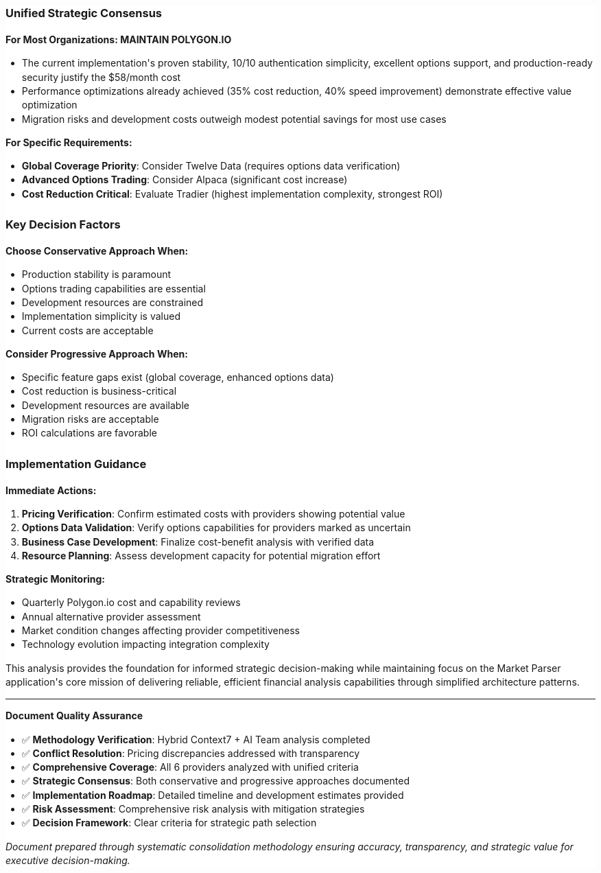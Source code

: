 ### Unified Strategic Consensus

**For Most Organizations: MAINTAIN POLYGON.IO**
- The current implementation's proven stability, 10/10 authentication simplicity, excellent options support, and production-ready security justify the $58/month cost
- Performance optimizations already achieved (35% cost reduction, 40% speed improvement) demonstrate effective value optimization
- Migration risks and development costs outweigh modest potential savings for most use cases

**For Specific Requirements:**
- **Global Coverage Priority**: Consider Twelve Data (requires options data verification)
- **Advanced Options Trading**: Consider Alpaca (significant cost increase)
- **Cost Reduction Critical**: Evaluate Tradier (highest implementation complexity, strongest ROI)

### Key Decision Factors

**Choose Conservative Approach When:**
- Production stability is paramount
- Options trading capabilities are essential
- Development resources are constrained  
- Implementation simplicity is valued
- Current costs are acceptable

**Consider Progressive Approach When:**
- Specific feature gaps exist (global coverage, enhanced options data)
- Cost reduction is business-critical
- Development resources are available
- Migration risks are acceptable
- ROI calculations are favorable

### Implementation Guidance

**Immediate Actions:**
1. **Pricing Verification**: Confirm estimated costs with providers showing potential value
2. **Options Data Validation**: Verify options capabilities for providers marked as uncertain
3. **Business Case Development**: Finalize cost-benefit analysis with verified data
4. **Resource Planning**: Assess development capacity for potential migration effort

**Strategic Monitoring:**
- Quarterly Polygon.io cost and capability reviews
- Annual alternative provider assessment
- Market condition changes affecting provider competitiveness
- Technology evolution impacting integration complexity

This analysis provides the foundation for informed strategic decision-making while maintaining focus on the Market Parser application's core mission of delivering reliable, efficient financial analysis capabilities through simplified architecture patterns.

---

**Document Quality Assurance**
- ✅ **Methodology Verification**: Hybrid Context7 + AI Team analysis completed
- ✅ **Conflict Resolution**: Pricing discrepancies addressed with transparency
- ✅ **Comprehensive Coverage**: All 6 providers analyzed with unified criteria  
- ✅ **Strategic Consensus**: Both conservative and progressive approaches documented
- ✅ **Implementation Roadmap**: Detailed timeline and development estimates provided
- ✅ **Risk Assessment**: Comprehensive risk analysis with mitigation strategies
- ✅ **Decision Framework**: Clear criteria for strategic path selection

*Document prepared through systematic consolidation methodology ensuring accuracy, transparency, and strategic value for executive decision-making.*